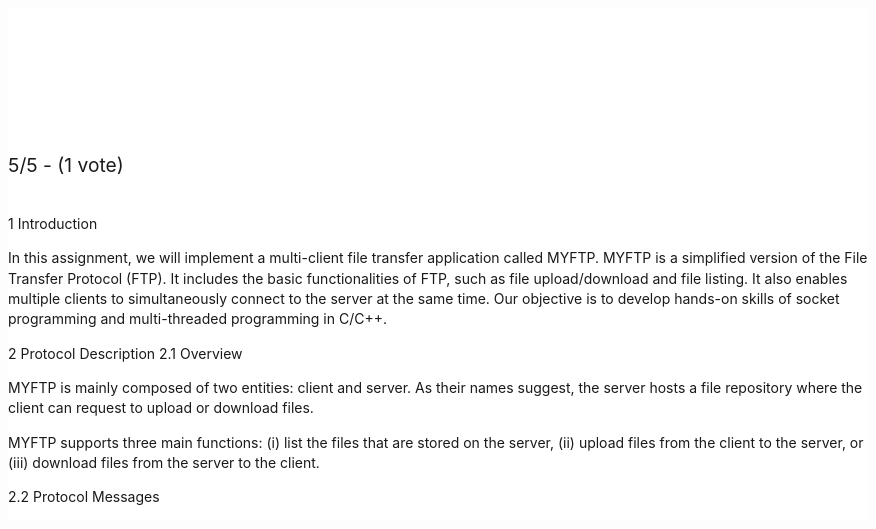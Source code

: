 
<div class="kksr-icon" style="width: 24px; height: 24px;"></div>
        </div>
    </div>

<div class="kksr-stars-active" style="width: 138px;">
            <div class="kksr-star" style="padding-right: 4px">


<div class="kksr-icon" style="width: 24px; height: 24px;"></div>
        </div>
            <div class="kksr-star" style="padding-right: 4px">


<div class="kksr-icon" style="width: 24px; height: 24px;"></div>
        </div>
            <div class="kksr-star" style="padding-right: 4px">


<div class="kksr-icon" style="width: 24px; height: 24px;"></div>
        </div>
            <div class="kksr-star" style="padding-right: 4px">


<div class="kksr-icon" style="width: 24px; height: 24px;"></div>
        </div>
            <div class="kksr-star" style="padding-right: 4px">


<div class="kksr-icon" style="width: 24px; height: 24px;"></div>
        </div>
    </div>
</div>


<div class="kksr-legend" style="font-size: 19.2px;">
            5/5 - (1 vote)    </div>
    </div>
<div class="page" title="Page 1">
<div class="layoutArea">
<div class="column">
&nbsp;

1 Introduction

In this assignment, we will implement a multi-client file transfer application called MYFTP. MYFTP is a simplified version of the File Transfer Protocol (FTP). It includes the basic functionalities of FTP, such as file upload/download and file listing. It also enables multiple clients to simultaneously connect to the server at the same time. Our objective is to develop hands-on skills of socket programming and multi-threaded programming in C/C++.

2 Protocol Description 2.1 Overview

MYFTP is mainly composed of two entities: client and server. As their names suggest, the server hosts a file repository where the client can request to upload or download files.

MYFTP supports three main functions: (i) list the files that are stored on the server, (ii) upload files from the client to the server, or (iii) download files from the server to the client.

2.2 Protocol Messages
